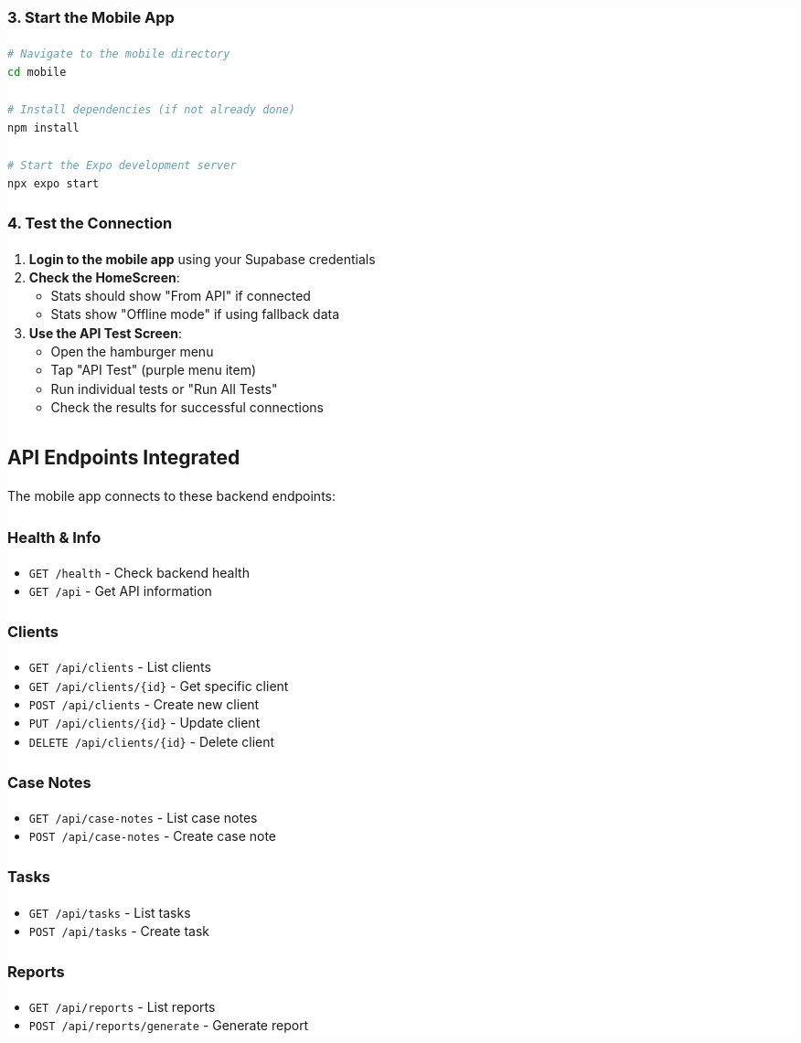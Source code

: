 ### 3. Start the Mobile App

```bash
# Navigate to the mobile directory
cd mobile

# Install dependencies (if not already done)
npm install

# Start the Expo development server
npx expo start
```

### 4. Test the Connection

1. **Login to the mobile app** using your Supabase credentials
2. **Check the HomeScreen**: 
   - Stats should show "From API" if connected
   - Stats show "Offline mode" if using fallback data
3. **Use the API Test Screen**:
   - Open the hamburger menu
   - Tap "API Test" (purple menu item)
   - Run individual tests or "Run All Tests"
   - Check the results for successful connections

## API Endpoints Integrated

The mobile app connects to these backend endpoints:

### Health & Info
- `GET /health` - Check backend health
- `GET /api` - Get API information

### Clients
- `GET /api/clients` - List clients
- `GET /api/clients/{id}` - Get specific client
- `POST /api/clients` - Create new client
- `PUT /api/clients/{id}` - Update client
- `DELETE /api/clients/{id}` - Delete client

### Case Notes
- `GET /api/case-notes` - List case notes
- `POST /api/case-notes` - Create case note

### Tasks
- `GET /api/tasks` - List tasks
- `POST /api/tasks` - Create task

### Reports
- `GET /api/reports` - List reports
- `POST /api/reports/generate` - Generate report
